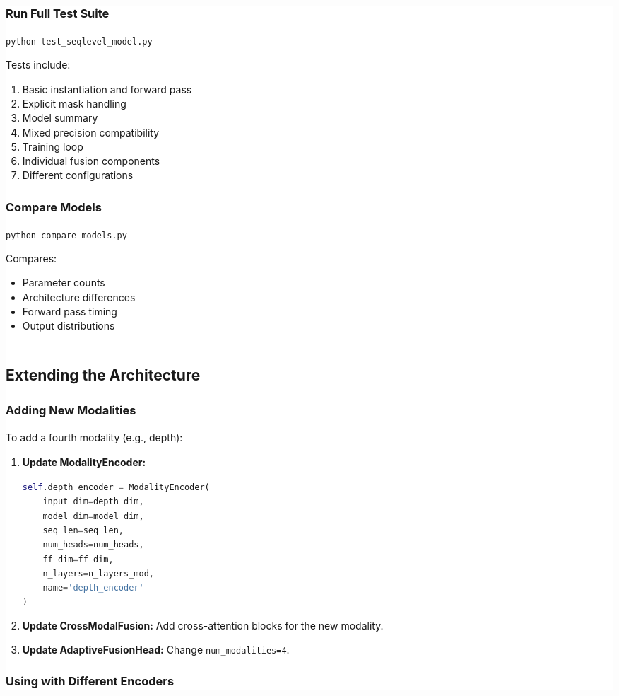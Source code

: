 ### Run Full Test Suite

```bash
python test_seqlevel_model.py
```

Tests include:
1. Basic instantiation and forward pass
2. Explicit mask handling
3. Model summary
4. Mixed precision compatibility
5. Training loop
6. Individual fusion components
7. Different configurations

### Compare Models

```bash
python compare_models.py
```

Compares:
- Parameter counts
- Architecture differences
- Forward pass timing
- Output distributions

---

## Extending the Architecture

### Adding New Modalities

To add a fourth modality (e.g., depth):

1. **Update ModalityEncoder:**
   ```python
   self.depth_encoder = ModalityEncoder(
       input_dim=depth_dim,
       model_dim=model_dim,
       seq_len=seq_len,
       num_heads=num_heads,
       ff_dim=ff_dim,
       n_layers=n_layers_mod,
       name='depth_encoder'
   )
   ```

2. **Update CrossModalFusion:**
   Add cross-attention blocks for the new modality.

3. **Update AdaptiveFusionHead:**
   Change `num_modalities=4`.

### Using with Different Encoders
